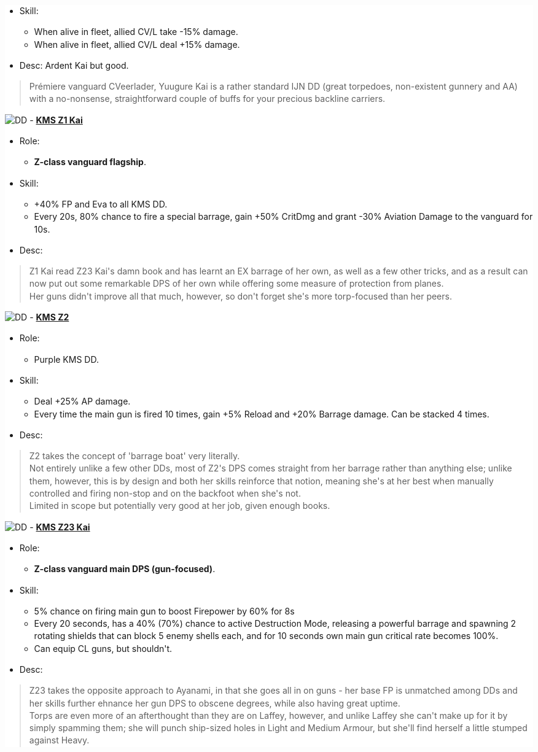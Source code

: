 * Skill: 
  * When alive in fleet, allied CV/L take -15% damage.
  * When alive in fleet, allied CV/L deal +15% damage.

* Desc: Ardent Kai but good.
>Prémiere vanguard CVeerlader, Yuugure Kai is a rather standard IJN DD (great torpedoes, non-existent gunnery and AA) with a no-nonsense, straightforward couple of buffs for your precious backline carriers.

![DD](/Images-for-the-Guide/Z1KaiChibi.png "KMS Z1") - **[KMS Z1 Kai](https://azurlane.koumakan.jp/wiki/Z1#retrofit)**
* Role:
  * **Z-class vanguard flagship**.

* Skill:
  * +40% FP and Eva to all KMS DD.
  * Every 20s, 80% chance to fire a special barrage, gain +50% CritDmg and grant -30% Aviation Damage to the vanguard for 10s.

* Desc: 
>Z1 Kai read Z23 Kai's damn book and has learnt an EX barrage of her own, as well as a few other tricks, and as a result can now put out some remarkable DPS of her own while offering some measure of protection from planes.  
Her guns didn't improve all that much, however, so don't forget she's more torp-focused than her peers.

![DD](/Images-for-the-Guide/Z2Chibi.png "Z2") - **[KMS Z2](https://azurlane.koumakan.jp/wiki/Z2)**
* Role:
  * Purple KMS DD.

* Skill:
  * Deal +25% AP damage.
  * Every time the main gun is fired 10 times, gain +5% Reload and +20% Barrage damage. Can be stacked 4 times. 

* Desc: 
>Z2 takes the concept of 'barrage boat' very literally.  
Not entirely unlike a few other DDs, most of Z2's DPS comes straight from her barrage rather than anything else; unlike them, however, this is by design and both her skills reinforce that notion, meaning she's at her best when manually controlled and firing non-stop and on the backfoot when she's not.  
Limited in scope but potentially very good at her job, given enough books.

![DD](/Images-for-the-Guide/Z23KaiChibi.png "Z23 Kai") - **[KMS Z23 Kai](https://azurlane.koumakan.jp/wiki/Z23#Retrofit)**
* Role:
  * **Z-class vanguard main DPS (gun-focused)**.

* Skill:
  * 5% chance on firing main gun to boost Firepower by 60% for 8s
  * Every 20 seconds, has a 40% (70%) chance to active Destruction Mode, releasing a powerful barrage and spawning 2 rotating shields that can block 5 enemy shells each, and for 10 seconds own main gun critical rate becomes 100%.
  * Can equip CL guns, but shouldn't.

* Desc:
>Z23 takes the opposite approach to Ayanami, in that she goes all in on guns - her base FP is unmatched among DDs and her skills further ehnance her gun DPS to obscene degrees, while also having great uptime.  
Torps are even more of an afterthought than they are on Laffey, however, and unlike Laffey she can't make up for it by simply spamming them; she will punch ship-sized holes in Light and Medium Armour, but she'll find herself a little stumped against Heavy.
